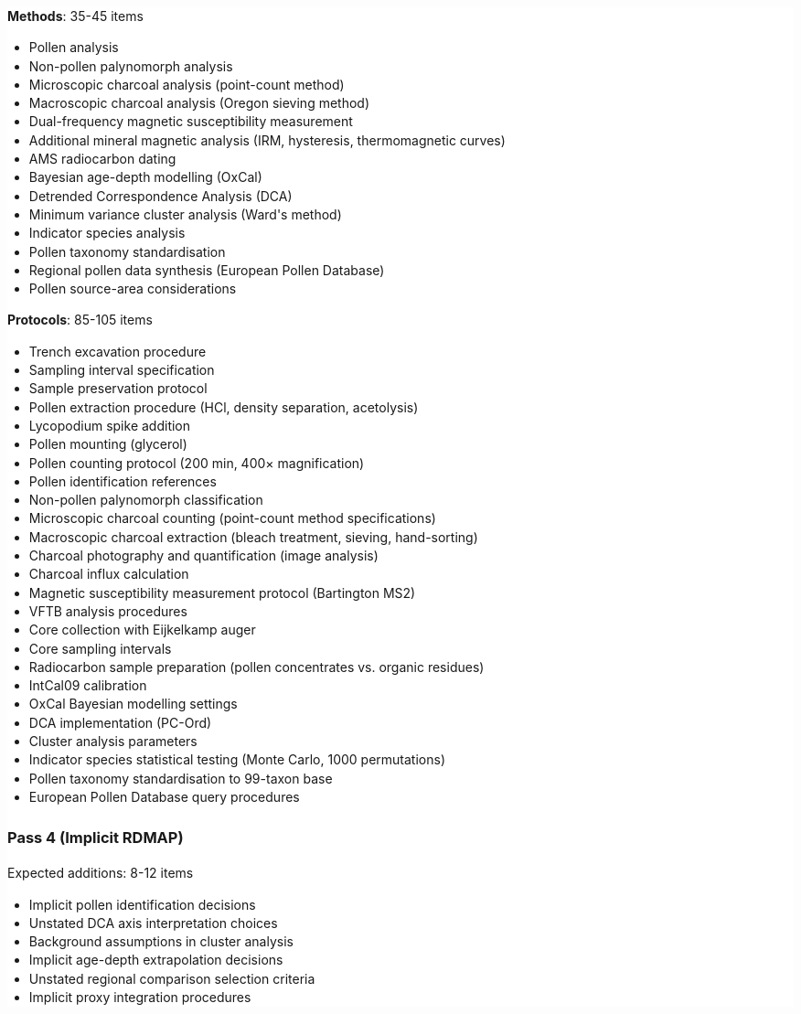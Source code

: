 **Methods**: 35-45 items
- Pollen analysis
- Non-pollen palynomorph analysis
- Microscopic charcoal analysis (point-count method)
- Macroscopic charcoal analysis (Oregon sieving method)
- Dual-frequency magnetic susceptibility measurement
- Additional mineral magnetic analysis (IRM, hysteresis, thermomagnetic curves)
- AMS radiocarbon dating
- Bayesian age-depth modelling (OxCal)
- Detrended Correspondence Analysis (DCA)
- Minimum variance cluster analysis (Ward's method)
- Indicator species analysis
- Pollen taxonomy standardisation
- Regional pollen data synthesis (European Pollen Database)
- Pollen source-area considerations

**Protocols**: 85-105 items
- Trench excavation procedure
- Sampling interval specification
- Sample preservation protocol
- Pollen extraction procedure (HCl, density separation, acetolysis)
- Lycopodium spike addition
- Pollen mounting (glycerol)
- Pollen counting protocol (200 min, 400× magnification)
- Pollen identification references
- Non-pollen palynomorph classification
- Microscopic charcoal counting (point-count method specifications)
- Macroscopic charcoal extraction (bleach treatment, sieving, hand-sorting)
- Charcoal photography and quantification (image analysis)
- Charcoal influx calculation
- Magnetic susceptibility measurement protocol (Bartington MS2)
- VFTB analysis procedures
- Core collection with Eijkelkamp auger
- Core sampling intervals
- Radiocarbon sample preparation (pollen concentrates vs. organic residues)
- IntCal09 calibration
- OxCal Bayesian modelling settings
- DCA implementation (PC-Ord)
- Cluster analysis parameters
- Indicator species statistical testing (Monte Carlo, 1000 permutations)
- Pollen taxonomy standardisation to 99-taxon base
- European Pollen Database query procedures

### Pass 4 (Implicit RDMAP)

Expected additions: 8-12 items
- Implicit pollen identification decisions
- Unstated DCA axis interpretation choices
- Background assumptions in cluster analysis
- Implicit age-depth extrapolation decisions
- Unstated regional comparison selection criteria
- Implicit proxy integration procedures
